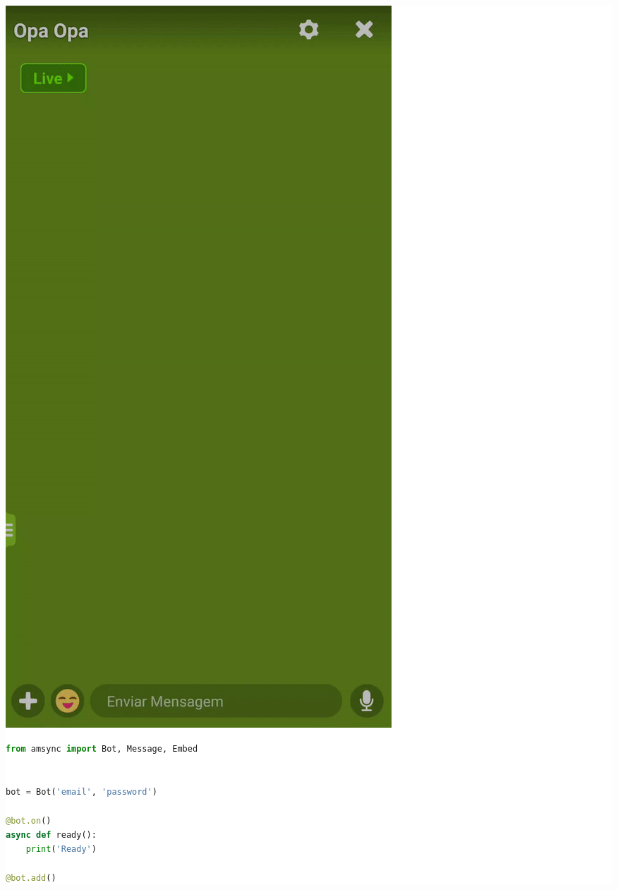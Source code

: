 ![](gifs/embed.gif)
```py
from amsync import Bot, Message, Embed


bot = Bot('email', 'password')

@bot.on()
async def ready():
    print('Ready')

@bot.add()
```